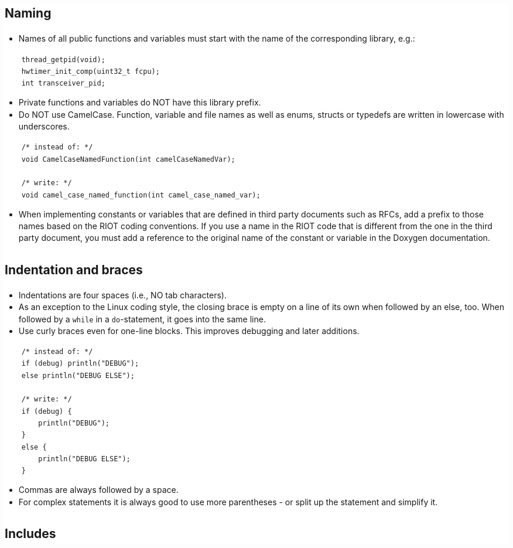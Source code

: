 ## Naming

*  Names of all public functions and variables must start with the name of the
   corresponding library, e.g.:
```
    thread_getpid(void);
    hwtimer_init_comp(uint32_t fcpu);
    int transceiver_pid;
```
* Private functions and variables do NOT have this library prefix.
* Do NOT use CamelCase. Function, variable and file names as well as enums,
  structs or typedefs are written in lowercase with underscores.
```
    /* instead of: */
    void CamelCaseNamedFunction(int camelCaseNamedVar);

    /* write: */
    void camel_case_named_function(int camel_case_named_var);
```
* When implementing constants or variables that are defined in third party
  documents such as RFCs, add a prefix to those names based on the RIOT coding
  conventions. If you use a name in the RIOT code that is different from the one
  in the third party document, you must add a reference to the original name of
  the constant or variable in the Doxygen documentation.

## Indentation and braces

* Indentations are four spaces (i.e., NO tab characters).
* As an exception to the Linux coding style, the closing brace is empty on a
  line of its own when followed by an else, too. When followed by a `while` in a
  `do`-statement, it goes into the same line.
* Use curly braces even for one-line blocks. This improves debugging and later
  additions.
```
    /* instead of: */
    if (debug) println("DEBUG");
    else println("DEBUG ELSE");

    /* write: */
    if (debug) {
        println("DEBUG");
    }
    else {
        println("DEBUG ELSE");
    }
```
* Commas are always followed by a space.
* For complex statements it is always good to use more parentheses - or split up
  the statement and simplify it.

## Includes
